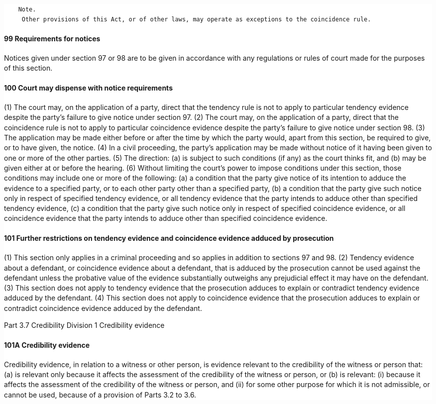         Note.
         Other provisions of this Act, or of other laws, may operate as exceptions to the coincidence rule.


#### 99   Requirements for notices
Notices given under section 97 or 98 are to be given in accordance with any regulations or rules of court made for the purposes of this section.


#### 100   Court may dispense with notice requirements
(1)  The court may, on the application of a party, direct that the tendency rule is not to apply to particular tendency evidence despite the party’s failure to give notice under section 97.
(2)  The court may, on the application of a party, direct that the coincidence rule is not to apply to particular coincidence evidence despite the party’s failure to give notice under section 98.
(3)  The application may be made either before or after the time by which the party would, apart from this section, be required to give, or to have given, the notice.
(4)  In a civil proceeding, the party’s application may be made without notice of it having been given to one or more of the other parties.
(5)  The direction:
(a)  is subject to such conditions (if any) as the court thinks fit, and
(b)  may be given either at or before the hearing.
(6)  Without limiting the court’s power to impose conditions under this section, those conditions may include one or more of the following:
(a)  a condition that the party give notice of its intention to adduce the evidence to a specified party, or to each other party other than a specified party,
(b)  a condition that the party give such notice only in respect of specified tendency evidence, or all tendency evidence that the party intends to adduce other than specified tendency evidence,
(c)  a condition that the party give such notice only in respect of specified coincidence evidence, or all coincidence evidence that the party intends to adduce other than specified coincidence evidence.


#### 101   Further restrictions on tendency evidence and coincidence evidence adduced by prosecution
(1)  This section only applies in a criminal proceeding and so applies in addition to sections 97 and 98.
(2)  Tendency evidence about a defendant, or coincidence evidence about a defendant, that is adduced by the prosecution cannot be used against the defendant unless the probative value of the evidence substantially outweighs any prejudicial effect it may have on the defendant.
(3)  This section does not apply to tendency evidence that the prosecution adduces to explain or contradict tendency evidence adduced by the defendant.
(4)  This section does not apply to coincidence evidence that the prosecution adduces to explain or contradict coincidence evidence adduced by the defendant.

Part 3.7 Credibility
Division 1 Credibility evidence


#### 101A   Credibility evidence
Credibility evidence, in relation to a witness or other person, is evidence relevant to the credibility of the witness or person that:
(a)  is relevant only because it affects the assessment of the credibility of the witness or person, or
(b)  is relevant:
(i)  because it affects the assessment of the credibility of the witness or person, and
(ii)  for some other purpose for which it is not admissible, or cannot be used, because of a provision of Parts 3.2 to 3.6.
